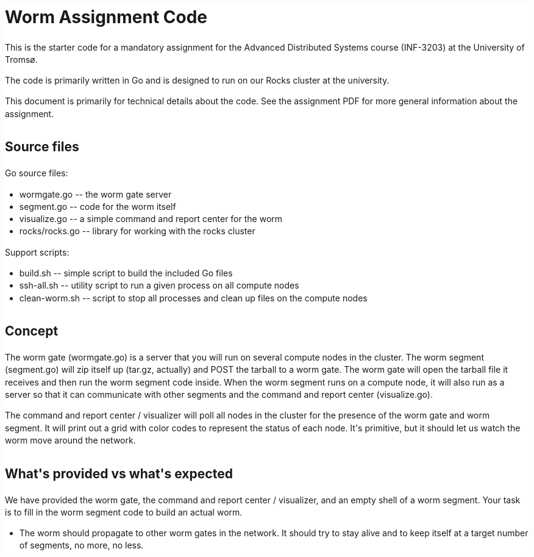 Worm Assignment Code
==================================================

This is the starter code for a mandatory assignment for the Advanced Distributed
Systems course (INF-3203) at the University of Tromsø.

The code is primarily written in Go and is designed to run on our Rocks cluster
at the university.

This document is primarily for technical details about the code. See the
assignment PDF for more general information about the assignment.


Source files
--------------------------------------------------

Go source files:

- wormgate.go -- the worm gate server
- segment.go -- code for the worm itself
- visualize.go -- a simple command and report center for the worm
- rocks/rocks.go -- library for working with the rocks cluster

Support scripts:

- build.sh -- simple script to build the included Go files
- ssh-all.sh -- utility script to run a given process on all compute nodes
- clean-worm.sh -- script to stop all processes and clean up files on the
  compute nodes


Concept
--------------------------------------------------

The worm gate (wormgate.go) is a server that you will run on several compute
nodes in the cluster. The worm segment (segment.go) will zip itself up (tar.gz,
actually) and POST the tarball to a worm gate. The worm gate will open the
tarball file it receives and then run the worm segment code inside. When the
worm segment runs on a compute node, it will also run as a server so that it can
communicate with other segments and the command and report center
(visualize.go).

The command and report center / visualizer will poll all nodes in the cluster
for the presence of the worm gate and worm segment. It will print out a grid
with color codes to represent the status of each node. It's primitive, but it
should let us watch the worm move around the network.



What's provided vs what's expected
--------------------------------------------------

We have provided the worm gate, the command and report center / visualizer, and
an empty shell of a worm segment. Your task is to fill in the worm segment code
to build an actual worm.

- The worm should propagate to other worm gates in the network. It should try to
  stay alive and to keep itself at a target number of segments, no more, no
  less.
